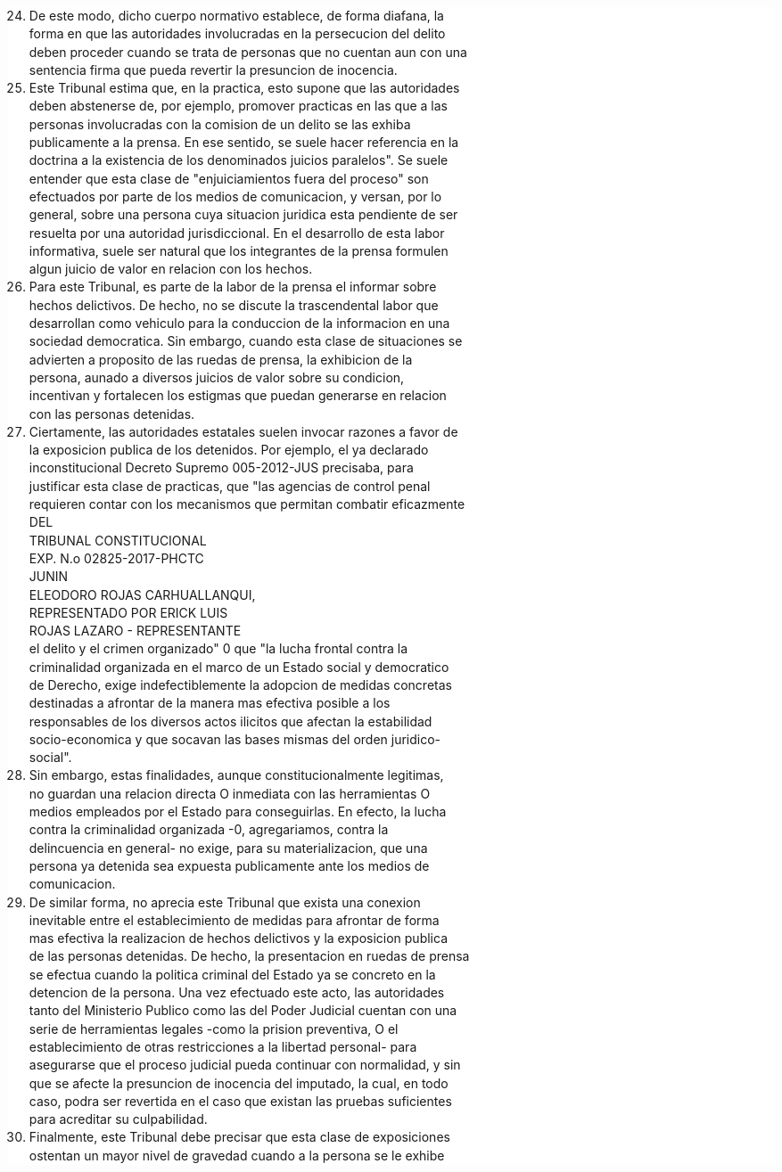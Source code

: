 24. De este modo, dicho cuerpo normativo establece, de forma diafana, la  
forma en que las autoridades involucradas en la persecucion del delito  
deben proceder cuando se trata de personas que no cuentan aun con una  
sentencia firma que pueda revertir la presuncion de inocencia.  
25. Este Tribunal estima que, en la practica, esto supone que las autoridades  
deben abstenerse de, por ejemplo, promover practicas en las que a las  
personas involucradas con la comision de un delito se las exhiba  
publicamente a la prensa. En ese sentido, se suele hacer referencia en la  
doctrina a la existencia de los denominados juicios paralelos". Se suele  
entender que esta clase de "enjuiciamientos fuera del proceso" son  
efectuados por parte de los medios de comunicacion, y versan, por lo  
general, sobre una persona cuya situacion juridica esta pendiente de ser  
resuelta por una autoridad jurisdiccional. En el desarrollo de esta labor  
informativa, suele ser natural que los integrantes de la prensa formulen  
algun juicio de valor en relacion con los hechos.  
26. Para este Tribunal, es parte de la labor de la prensa el informar sobre  
hechos delictivos. De hecho, no se discute la trascendental labor que  
desarrollan como vehiculo para la conduccion de la informacion en una  
sociedad democratica. Sin embargo, cuando esta clase de situaciones se  
advierten a proposito de las ruedas de prensa, la exhibicion de la  
persona, aunado a diversos juicios de valor sobre su condicion,  
incentivan y fortalecen los estigmas que puedan generarse en relacion  
con las personas detenidas.  
27. Ciertamente, las autoridades estatales suelen invocar razones a favor de  
la exposicion publica de los detenidos. Por ejemplo, el ya declarado  
inconstitucional Decreto Supremo 005-2012-JUS precisaba, para  
justificar esta clase de practicas, que "las agencias de control penal  
requieren contar con los mecanismos que permitan combatir eficazmente  
DEL  
TRIBUNAL CONSTITUCIONAL  
EXP. N.o 02825-2017-PHCTC  
JUNIN  
ELEODORO ROJAS CARHUALLANQUI,  
REPRESENTADO POR ERICK LUIS  
ROJAS LAZARO - REPRESENTANTE  
el delito y el crimen organizado" 0 que "la lucha frontal contra la  
criminalidad organizada en el marco de un Estado social y democratico  
de Derecho, exige indefectiblemente la adopcion de medidas concretas  
destinadas a afrontar de la manera mas efectiva posible a los  
responsables de los diversos actos ilicitos que afectan la estabilidad  
socio-economica y que socavan las bases mismas del orden juridico-  
social".  
28. Sin embargo, estas finalidades, aunque constitucionalmente legitimas,  
no guardan una relacion directa O inmediata con las herramientas O  
medios empleados por el Estado para conseguirlas. En efecto, la lucha  
contra la criminalidad organizada -0, agregariamos, contra la  
delincuencia en general- no exige, para su materializacion, que una  
persona ya detenida sea expuesta publicamente ante los medios de  
comunicacion.  
29. De similar forma, no aprecia este Tribunal que exista una conexion  
inevitable entre el establecimiento de medidas para afrontar de forma  
mas efectiva la realizacion de hechos delictivos y la exposicion publica  
de las personas detenidas. De hecho, la presentacion en ruedas de prensa  
se efectua cuando la politica criminal del Estado ya se concreto en la  
detencion de la persona. Una vez efectuado este acto, las autoridades  
tanto del Ministerio Publico como las del Poder Judicial cuentan con una  
serie de herramientas legales -como la prision preventiva, O el  
establecimiento de otras restricciones a la libertad personal- para  
asegurarse que el proceso judicial pueda continuar con normalidad, y sin  
que se afecte la presuncion de inocencia del imputado, la cual, en todo  
caso, podra ser revertida en el caso que existan las pruebas suficientes  
para acreditar su culpabilidad.  
30. Finalmente, este Tribunal debe precisar que esta clase de exposiciones  
ostentan un mayor nivel de gravedad cuando a la persona se le exhibe  